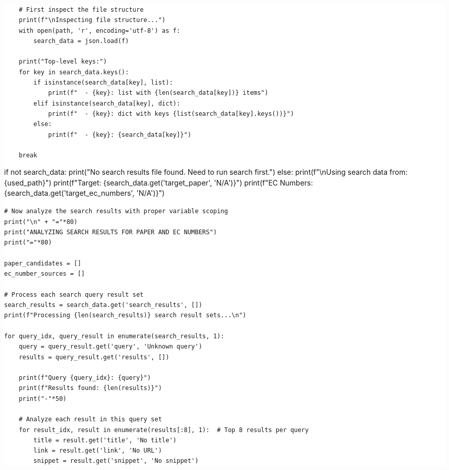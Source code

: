        # First inspect the file structure
        print(f"\nInspecting file structure...")
        with open(path, 'r', encoding='utf-8') as f:
            search_data = json.load(f)
        
        print("Top-level keys:")
        for key in search_data.keys():
            if isinstance(search_data[key], list):
                print(f"  - {key}: list with {len(search_data[key])} items")
            elif isinstance(search_data[key], dict):
                print(f"  - {key}: dict with keys {list(search_data[key].keys())}")
            else:
                print(f"  - {key}: {search_data[key]}")
        
        break

if not search_data:
    print("No search results file found. Need to run search first.")
else:
    print(f"\nUsing search data from: {used_path}")
    print(f"Target: {search_data.get('target_paper', 'N/A')}")
    print(f"EC Numbers: {search_data.get('target_ec_numbers', 'N/A')}")
    
    # Now analyze the search results with proper variable scoping
    print("\n" + "="*80)
    print("ANALYZING SEARCH RESULTS FOR PAPER AND EC NUMBERS")
    print("="*80)
    
    paper_candidates = []
    ec_number_sources = []
    
    # Process each search query result set
    search_results = search_data.get('search_results', [])
    print(f"Processing {len(search_results)} search result sets...\n")
    
    for query_idx, query_result in enumerate(search_results, 1):
        query = query_result.get('query', 'Unknown query')
        results = query_result.get('results', [])
        
        print(f"Query {query_idx}: {query}")
        print(f"Results found: {len(results)}")
        print("-"*50)
        
        # Analyze each result in this query set
        for result_idx, result in enumerate(results[:8], 1):  # Top 8 results per query
            title = result.get('title', 'No title')
            link = result.get('link', 'No URL')
            snippet = result.get('snippet', 'No snippet')
            